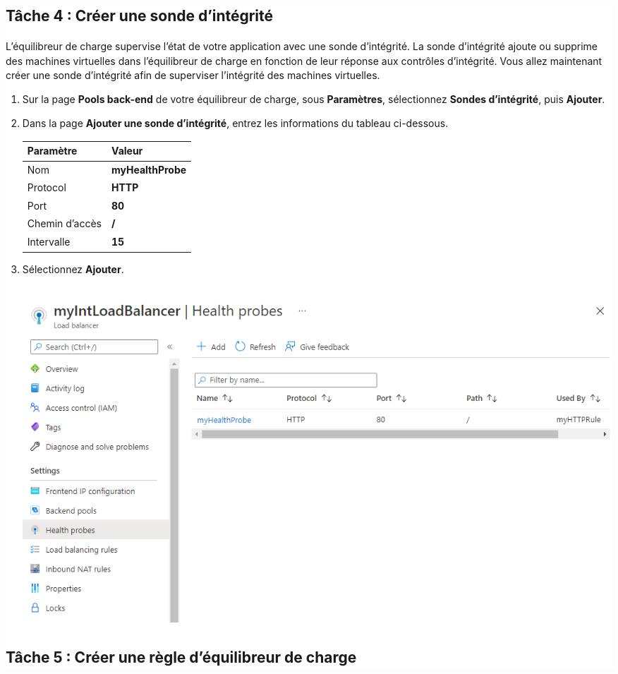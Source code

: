 ## Tâche 4 : Créer une sonde d’intégrité

L’équilibreur de charge supervise l’état de votre application avec une sonde d’intégrité. La sonde d’intégrité ajoute ou supprime des machines virtuelles dans l’équilibreur de charge en fonction de leur réponse aux contrôles d’intégrité. Vous allez maintenant créer une sonde d’intégrité afin de superviser l’intégrité des machines virtuelles.

1. Sur la page **Pools back-end** de votre équilibreur de charge, sous **Paramètres**, sélectionnez **Sondes d’intégrité**, puis **Ajouter**.

1. Dans la page **Ajouter une sonde d’intégrité**, entrez les informations du tableau ci-dessous.

   | **Paramètre**         | **Valeur**         |
   | ------------------- | ----------------- |
   | Nom                | **myHealthProbe** |
   | Protocol            | **HTTP**          |
   | Port                | **80**            |
   | Chemin d’accès                | **/**             |
   | Intervalle            | **15**            |

1. Sélectionnez **Ajouter**.

   ![Afficher la sonde d’intégrité créée dans l’équilibreur de charge](../media/create-healthprobe.png)

## Tâche 5 : Créer une règle d’équilibreur de charge
